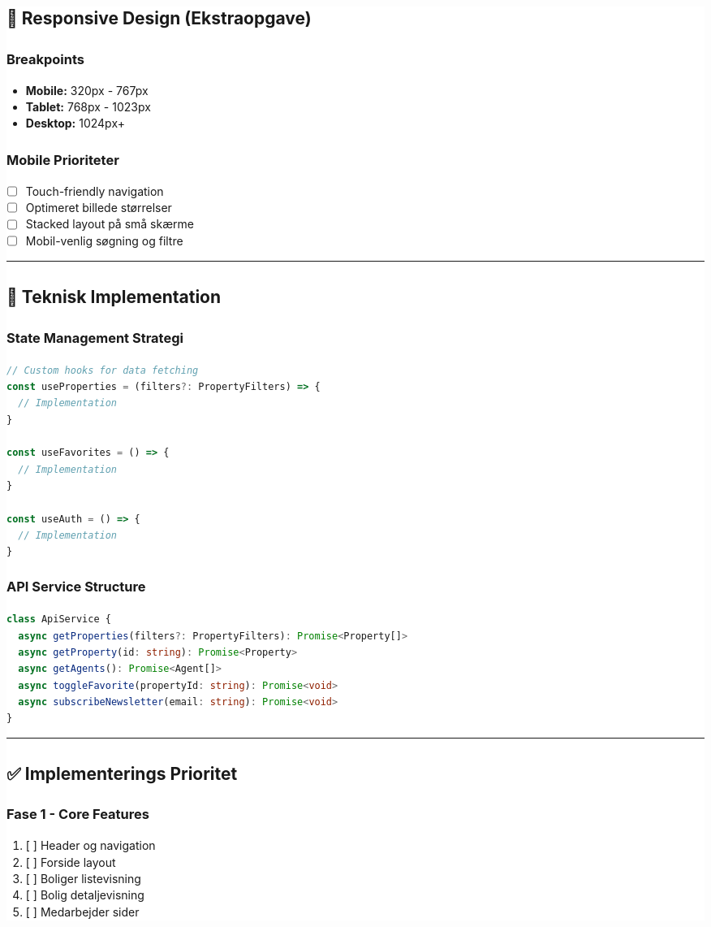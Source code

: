 
## 📱 Responsive Design (Ekstraopgave)

### Breakpoints
- **Mobile:** 320px - 767px
- **Tablet:** 768px - 1023px  
- **Desktop:** 1024px+

### Mobile Prioriteter
- [ ] Touch-friendly navigation
- [ ] Optimeret billede størrelser
- [ ] Stacked layout på små skærme
- [ ] Mobil-venlig søgning og filtre

---

## 🔧 Teknisk Implementation

### State Management Strategi
```typescript
// Custom hooks for data fetching
const useProperties = (filters?: PropertyFilters) => {
  // Implementation
}

const useFavorites = () => {
  // Implementation  
}

const useAuth = () => {
  // Implementation
}
```

### API Service Structure
```typescript
class ApiService {
  async getProperties(filters?: PropertyFilters): Promise<Property[]>
  async getProperty(id: string): Promise<Property>
  async getAgents(): Promise<Agent[]>
  async toggleFavorite(propertyId: string): Promise<void>
  async subscribeNewsletter(email: string): Promise<void>
}
```

---

## ✅ Implementerings Prioritet

### Fase 1 - Core Features
1. [ ] Header og navigation
2. [ ] Forside layout
3. [ ] Boliger listevisning
4. [ ] Bolig detaljevisning
5. [ ] Medarbejder sider
